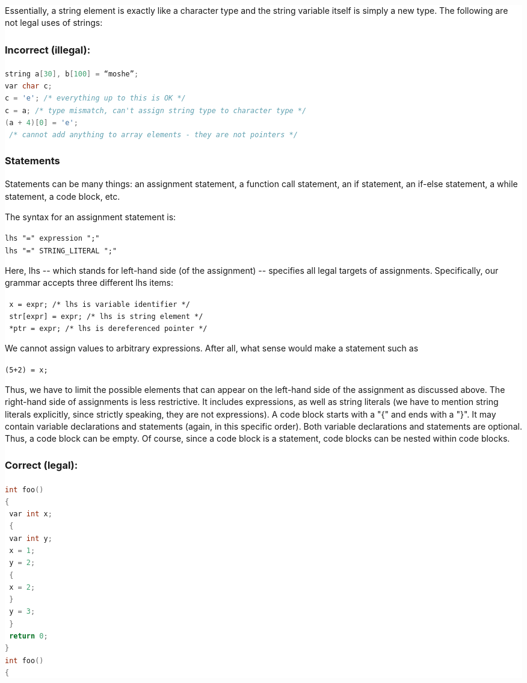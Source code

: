 Essentially, a string element is exactly like a character type and the string
variable itself is simply a new type. The following are not legal uses of strings:

### Incorrect (illegal):
```c
string a[30], b[100] = “moshe”;
var char c;
c = 'e'; /* everything up to this is OK */
c = a; /* type mismatch, can't assign string type to character type */
(a + 4)[0] = 'e';
 /* cannot add anything to array elements - they are not pointers */
```
### Statements
Statements can be many things: an assignment statement, a function
call statement, an if statement, an if-else statement, a while statement, a code
block, etc.

The syntax for an assignment statement is:
```
lhs "=" expression ";"
lhs "=" STRING_LITERAL ";"
```
Here, lhs -- which stands for left-hand side (of the assignment) -- specifies all
legal targets of assignments. Specifically, our grammar accepts three different
lhs items:
```
 x = expr; /* lhs is variable identifier */
 str[expr] = expr; /* lhs is string element */
 *ptr = expr; /* lhs is dereferenced pointer */
```
We cannot assign values to arbitrary expressions. After all, what sense would
make a statement such as

``` 
(5+2) = x; 
```

Thus, we have to limit the possible elements that can appear on the left-hand
side of the assignment as discussed above.
The right-hand side of assignments is less restrictive. It includes expressions, as
well as string literals (we have to mention string literals explicitly, since strictly
speaking, they are not expressions).
A code block starts with a "{" and ends with a "}". It may contain variable
declarations and statements (again, in this specific order). Both variable
declarations and statements are optional. Thus, a code block can be empty. Of
course, since a code block is a statement, code blocks can be nested within code
blocks.
### Correct (legal):
```c
int foo()
{
 var int x;
 {
 var int y;
 x = 1;
 y = 2;
 {
 x = 2;
 }
 y = 3;
 }
 return 0;
}
int foo()
{
```